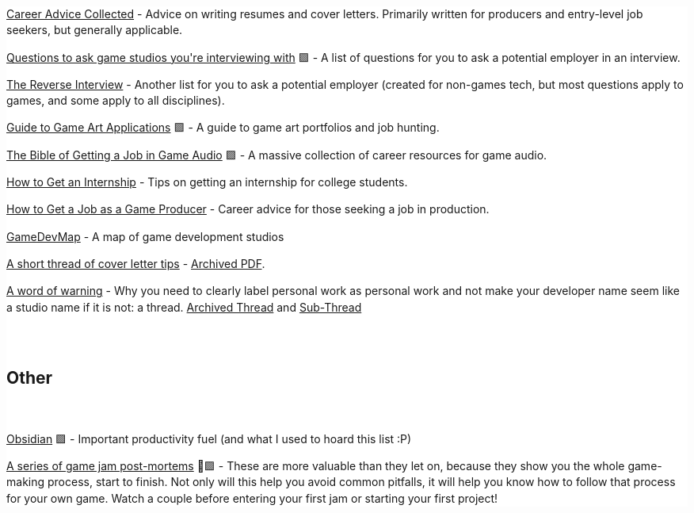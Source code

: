 [Career Advice Collected](https://claudiasnotes.notion.site/claudiasnotes/Career-Advice-Collected-560272eab6ce4069ada95d0852dbb1c9) - Advice on writing resumes and cover letters. Primarily written for producers and entry-level job seekers, but generally applicable.


[Questions to ask game studios you're interviewing with](https://lindenreidblog.com/2020/05/21/questions-to-ask-game-studios-youre-interviewing-with/) 🟪 - A list of questions for you to ask a potential employer in an interview.


[The Reverse Interview](https://github.com/viraptor/reverse-interview) - Another list for you to ask a potential employer (created for non-games tech, but most questions apply to games, and some apply to all disciplines).


[Guide to Game Art Applications](https://www.artstation.com/blogs/kierangoodson/mY0N/guide-to-game-art-applications-portfolios-and-job-postings) 🟪 - A guide to game art portfolios and job hunting.


[The Bible of Getting a Job in Game Audio](https://docs.google.com/document/d/1sAd8xOdngsdLJqKfcOnyL8xRhPi3Uitys6fEXU9O2X0/edit) 🟪 - A massive collection of career resources for game audio.


[How to Get an Internship](https://helpful-clover-96f.notion.site/How-to-get-an-internship-v-2-d906cdbf321c4986ae46bd43282b1a84) - Tips on getting an internship for college students.


[How to Get a Job as a Game Producer](https://www.gamesindustry.biz/how-to-get-a-job-as-a-game-producer) - Career advice for those seeking a job in production.


[GameDevMap](https://www.gamedevmap.com) - A map of game development studios


[A short thread of cover letter tips](https://twitter.com/JeanLeggett/status/1354615348071460865) - [Archived PDF](https://github.com/notpresident35/awesome-learn-gamedev/blob/master/archives/twitter/JeanLeggettThread.pdf).


[A word of warning](https://twitter.com/MemoPotato/status/1550209887401017344?s=20&t=6Kp0ZGR8XuZukP5eAz2MGA) - Why you need to clearly label personal work as personal work and not make your developer name seem like a studio name if it is not: a thread. [Archived Thread](https://github.com/notpresident35/awesome-learn-gamedev/blob/master/archives/twitter/MemoPotatoThread.pdf) and [Sub-Thread](https://github.com/notpresident35/awesome-learn-gamedev/blob/master/archives/twitter/JoannaHaslamThread.pdf)


<br />


## Other 

<br />


[Obsidian](https://obsidian.md/) 🟪 - Important productivity fuel (and what I used to hoard this list :P)


[A series of game jam post-mortems](https://www.youtube.com/watch?v=fW88C_w3EzE&list=PLrvwNabyAw30pIbitXIHLdSTm4t9I3iT1) 💠🟪 - These are more valuable than they let on, because they show you the whole game-making process, start to finish. Not only will this help you avoid common pitfalls, it will help you know how to follow that process for your own game. Watch a couple before entering your first jam or starting your first project!
